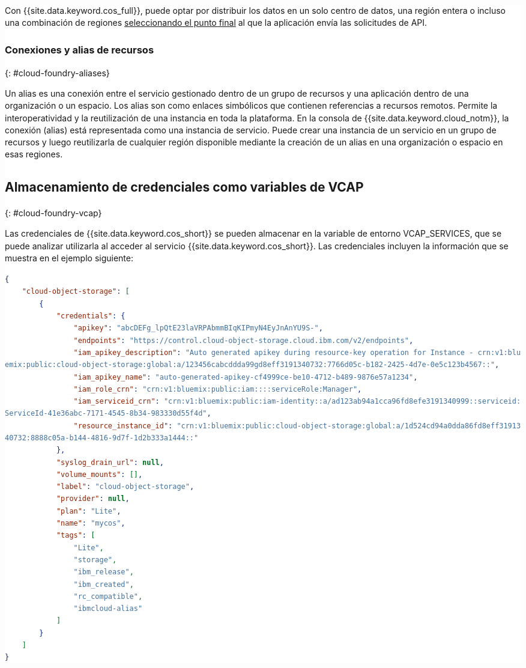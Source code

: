 Con {{site.data.keyword.cos_full}}, puede optar por distribuir los datos en un solo centro de datos, una región entera o incluso una combinación de regiones [seleccionando el punto final](/docs/services/cloud-object-storage/basics?topic=cloud-object-storage-endpoints#select-regions-and-endpoints) al que la aplicación envía las solicitudes de API.

### Conexiones y alias de recursos
{: #cloud-foundry-aliases}

Un alias es una conexión entre el servicio gestionado dentro de un grupo de recursos y una aplicación dentro de una organización o un espacio. Los alias son como enlaces simbólicos que contienen referencias a recursos remotos. Permite la interoperatividad y la reutilización de una instancia en toda la plataforma. En la consola de {{site.data.keyword.cloud_notm}}, la conexión (alias) está representada como una instancia de servicio. Puede crear una instancia de un servicio en un grupo de recursos y luego reutilizarla de cualquier región disponible mediante la creación de un alias en una organización o espacio en esas regiones.

## Almacenamiento de credenciales como variables de VCAP 
{: #cloud-foundry-vcap}

Las credenciales de {{site.data.keyword.cos_short}} se pueden almacenar en la variable de entorno VCAP_SERVICES, que se puede analizar utilizarla al acceder al servicio {{site.data.keyword.cos_short}}. Las credenciales incluyen la información que se muestra en el ejemplo siguiente:

```json
{
    "cloud-object-storage": [
        {
            "credentials": {
                "apikey": "abcDEFg_lpQtE23laVRPAbmmBIqKIPmyN4EyJnAnYU9S-",
                "endpoints": "https://control.cloud-object-storage.cloud.ibm.com/v2/endpoints",
                "iam_apikey_description": "Auto generated apikey during resource-key operation for Instance - crn:v1:bluemix:public:cloud-object-storage:global:a/123456cabcddda99gd8eff3191340732:7766d05c-b182-2425-4d7e-0e5c123b4567::",
                "iam_apikey_name": "auto-generated-apikey-cf4999ce-be10-4712-b489-9876e57a1234",
                "iam_role_crn": "crn:v1:bluemix:public:iam::::serviceRole:Manager",
                "iam_serviceid_crn": "crn:v1:bluemix:public:iam-identity::a/ad123ab94a1cca96fd8efe3191340999::serviceid:ServiceId-41e36abc-7171-4545-8b34-983330d55f4d",
                "resource_instance_id": "crn:v1:bluemix:public:cloud-object-storage:global:a/1d524cd94a0dda86fd8eff3191340732:8888c05a-b144-4816-9d7f-1d2b333a1444::"
            },
            "syslog_drain_url": null,
            "volume_mounts": [],
            "label": "cloud-object-storage",
            "provider": null,
            "plan": "Lite",
            "name": "mycos",
            "tags": [
                "Lite",
                "storage",
                "ibm_release",
                "ibm_created",
                "rc_compatible",
                "ibmcloud-alias"
            ]
        }
    ]
}
```
